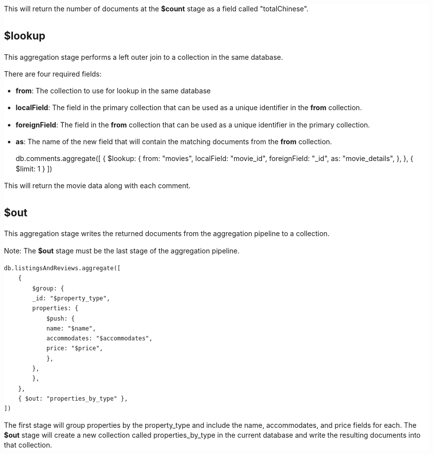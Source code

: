 This will return the number of documents at the **$count** stage as a field called "totalChinese".

## $lookup
This aggregation stage performs a left outer join to a collection in the same database.

There are four required fields:
- **from**: The collection to use for lookup in the same database
- **localField**: The field in the primary collection that can be used as a unique identifier in the **from** collection.
- **foreignField**: The field in the **from** collection that can be used as a unique identifier in the primary collection.
- **as**: The name of the new field that will contain the matching documents from the **from** collection.

    db.comments.aggregate([
        {
            $lookup: {
            from: "movies",
            localField: "movie_id",
            foreignField: "_id",
            as: "movie_details",
            },
        },
        {
            $limit: 1
        }
    ])

This will return the movie data along with each comment.

## $out
This aggregation stage writes the returned documents from the aggregation pipeline to a collection.

Note: The **$out** stage must be the last stage of the aggregation pipeline.

    db.listingsAndReviews.aggregate([
        {
            $group: {
            _id: "$property_type",
            properties: {
                $push: {
                name: "$name",
                accommodates: "$accommodates",
                price: "$price",
                },
            },
            },
        },
        { $out: "properties_by_type" },
    ])

The first stage will group properties by the property_type and include the name, accommodates, and price fields for each. The **$out** stage will create a new collection called properties_by_type in the current database and write the resulting documents into that collection.
